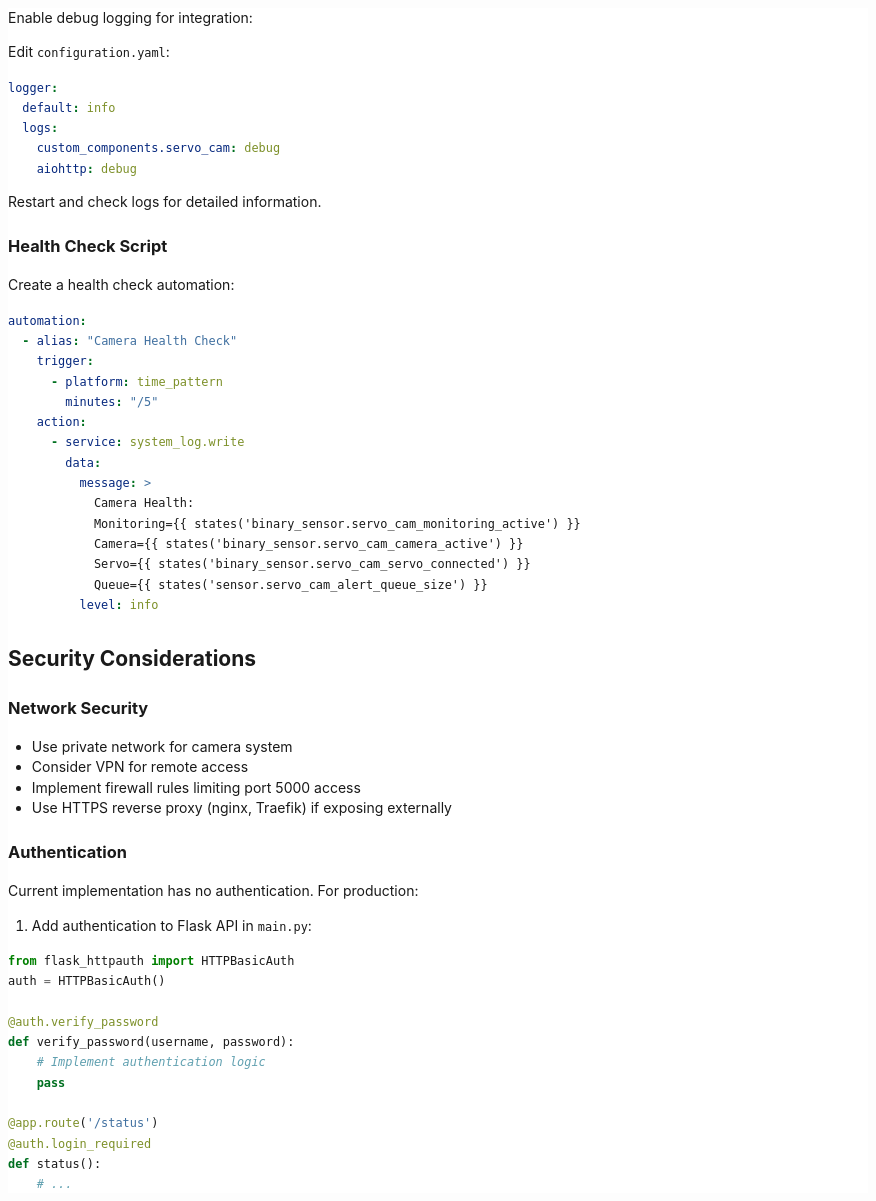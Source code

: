 Enable debug logging for integration:

Edit `configuration.yaml`:

```yaml
logger:
  default: info
  logs:
    custom_components.servo_cam: debug
    aiohttp: debug
```

Restart and check logs for detailed information.

### Health Check Script

Create a health check automation:

```yaml
automation:
  - alias: "Camera Health Check"
    trigger:
      - platform: time_pattern
        minutes: "/5"
    action:
      - service: system_log.write
        data:
          message: >
            Camera Health:
            Monitoring={{ states('binary_sensor.servo_cam_monitoring_active') }}
            Camera={{ states('binary_sensor.servo_cam_camera_active') }}
            Servo={{ states('binary_sensor.servo_cam_servo_connected') }}
            Queue={{ states('sensor.servo_cam_alert_queue_size') }}
          level: info
```

## Security Considerations

### Network Security

- Use private network for camera system
- Consider VPN for remote access
- Implement firewall rules limiting port 5000 access
- Use HTTPS reverse proxy (nginx, Traefik) if exposing externally

### Authentication

Current implementation has no authentication. For production:

1. Add authentication to Flask API in `main.py`:

```python
from flask_httpauth import HTTPBasicAuth
auth = HTTPBasicAuth()

@auth.verify_password
def verify_password(username, password):
    # Implement authentication logic
    pass

@app.route('/status')
@auth.login_required
def status():
    # ...
```
